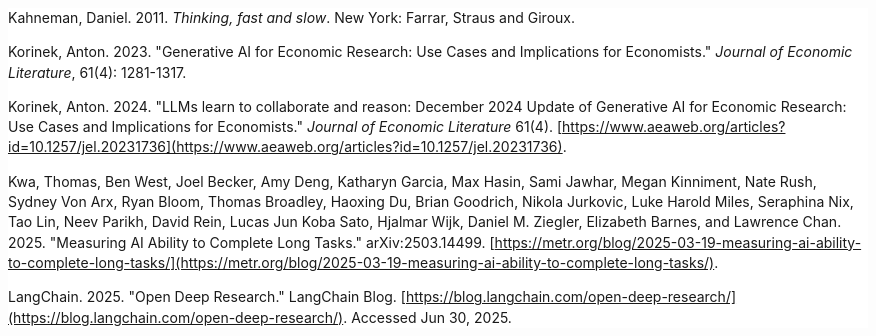 Kahneman, Daniel. 2011. _Thinking, fast and slow_. New York: Farrar, Straus and Giroux.

Korinek, Anton. 2023. "Generative AI for Economic Research: Use Cases and Implications for Economists." _Journal of Economic Literature_, 61(4): 1281-1317.

Korinek, Anton. 2024. "LLMs learn to collaborate and reason: December 2024 Update of Generative AI for Economic Research: Use Cases and Implications for Economists." _Journal of Economic Literature_ 61(4). [https://www.aeaweb.org/articles?id=10.1257/jel.20231736](https://www.aeaweb.org/articles?id=10.1257/jel.20231736).

Kwa, Thomas, Ben West, Joel Becker, Amy Deng, Katharyn Garcia, Max Hasin, Sami Jawhar, Megan Kinniment, Nate Rush, Sydney Von Arx, Ryan Bloom, Thomas Broadley, Haoxing Du, Brian Goodrich, Nikola Jurkovic, Luke Harold Miles, Seraphina Nix, Tao Lin, Neev Parikh, David Rein, Lucas Jun Koba Sato, Hjalmar Wijk, Daniel M. Ziegler, Elizabeth Barnes, and Lawrence Chan. 2025. "Measuring AI Ability to Complete Long Tasks." arXiv:2503.14499. [https://metr.org/blog/2025-03-19-measuring-ai-ability-to-complete-long-tasks/](https://metr.org/blog/2025-03-19-measuring-ai-ability-to-complete-long-tasks/).

LangChain. 2025. "Open Deep Research." LangChain Blog. [https://blog.langchain.com/open-deep-research/](https://blog.langchain.com/open-deep-research/). Accessed Jun 30, 2025.

